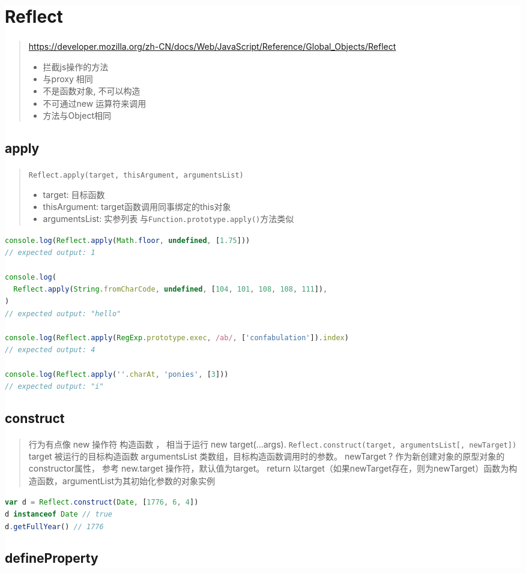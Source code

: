 # Reflect

> <https://developer.mozilla.org/zh-CN/docs/Web/JavaScript/Reference/Global_Objects/Reflect>
>
> - 拦截js操作的方法
> - 与proxy 相同
> - 不是函数对象, 不可以构造
> - 不可通过new 运算符来调用
> - 方法与Object相同

## apply

> `Reflect.apply(target, thisArgument, argumentsList)`
>
> - target: 目标函数
> - thisArgument: target函数调用同事绑定的this对象
> - argumentsList: 实参列表
>   与`Function.prototype.apply()`方法类似

```js
console.log(Reflect.apply(Math.floor, undefined, [1.75]))
// expected output: 1​

console.log(
  Reflect.apply(String.fromCharCode, undefined, [104, 101, 108, 108, 111]),
)
// expected output: "hello"

console.log(Reflect.apply(RegExp.prototype.exec, /ab/, ['confabulation']).index)
// expected output: 4

console.log(Reflect.apply(''.charAt, 'ponies', [3]))
// expected output: "i"
```

## construct

> 行为有点像 new 操作符 构造函数 ， 相当于运行 new target(...args).
> `Reflect.construct(target, argumentsList[, newTarget])`
> target 被运行的目标构造函数
> argumentsList 类数组，目标构造函数调用时的参数。
> newTarget ? 作为新创建对象的原型对象的constructor属性， 参考 new.target 操作符，默认值为target。
> return 以target（如果newTarget存在，则为newTarget）函数为构造函数，argumentList为其初始化参数的对象实例

```js
var d = Reflect.construct(Date, [1776, 6, 4])
d instanceof Date // true
d.getFullYear() // 1776
```

## defineProperty


  [sym]: 0,
  [sym2]: 0,